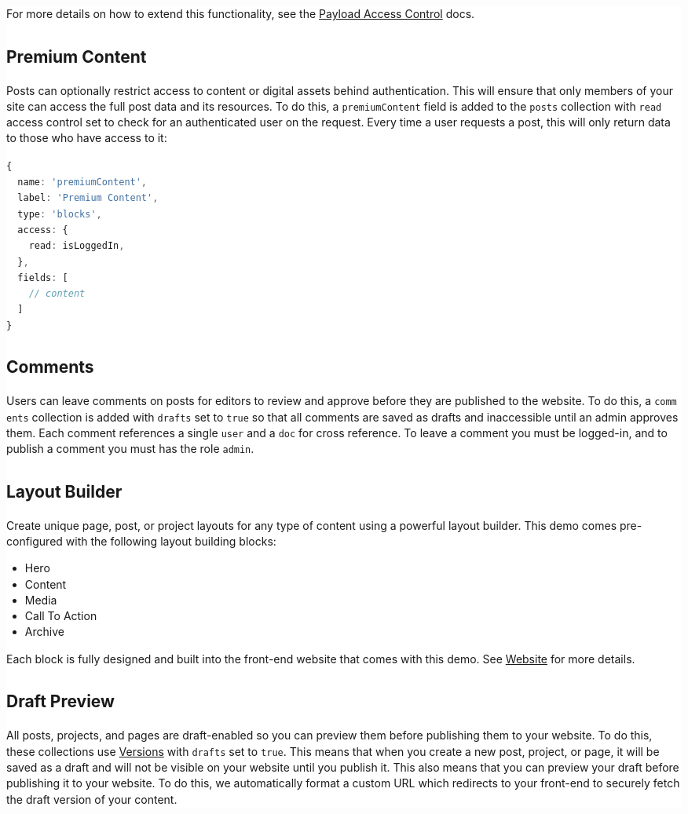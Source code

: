 For more details on how to extend this functionality, see the [Payload Access Control](https://payloadcms.com/docs/access-control/overview#access-control) docs.

## Premium Content

Posts can optionally restrict access to content or digital assets behind authentication. This will ensure that only members of your site can access the full post data and its resources. To do this, a `premiumContent` field is added to the `posts` collection with `read` access control set to check for an authenticated user on the request. Every time a user requests a post, this will only return data to those who have access to it:

```ts
{
  name: 'premiumContent',
  label: 'Premium Content',
  type: 'blocks',
  access: {
    read: isLoggedIn,
  },
  fields: [
    // content
  ]
}
```

## Comments

Users can leave comments on posts for editors to review and approve before they are published to the website. To do this, a `comments` collection is added with `drafts` set to `true` so that all comments are saved as drafts and inaccessible until an admin approves them. Each comment references a single `user` and a `doc` for cross reference. To leave a comment you must be logged-in, and to publish a comment you must has the role `admin`.

## Layout Builder

Create unique page, post, or project layouts for any type of content using a powerful layout builder. This demo comes pre-configured with the following layout building blocks:

- Hero
- Content
- Media
- Call To Action
- Archive

Each block is fully designed and built into the front-end website that comes with this demo. See [Website](#website) for more details.

## Draft Preview

All posts, projects, and pages are draft-enabled so you can preview them before publishing them to your website. To do this, these collections use [Versions](https://payloadcms.com/docs/configuration/collections#versions) with `drafts` set to `true`. This means that when you create a new post, project, or page, it will be saved as a draft and will not be visible on your website until you publish it. This also means that you can preview your draft before publishing it to your website. To do this, we automatically format a custom URL which redirects to your front-end to securely fetch the draft version of your content.
